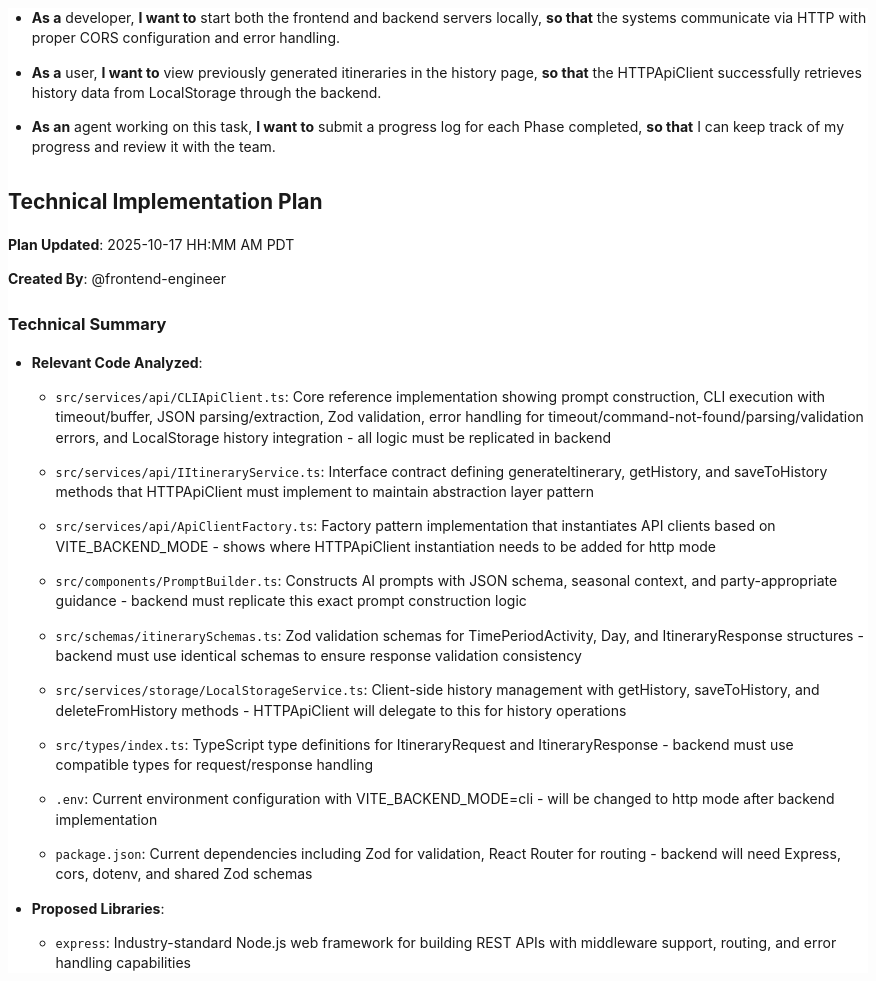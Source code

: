 *   **As a** developer, **I want to** start both the frontend and backend servers locally, **so that** the systems communicate via HTTP with proper CORS configuration and error handling.

*   **As a** user, **I want to** view previously generated itineraries in the history page, **so that** the HTTPApiClient successfully retrieves history data from LocalStorage through the backend.

*   **As an** agent working on this task, **I want to** submit a progress log for each Phase completed, **so that** I can keep track of my progress and review it with the team.






## Technical Implementation Plan

**Plan Updated**: 2025-10-17 HH:MM AM PDT

**Created By**: @frontend-engineer

### **Technical Summary**

*   **Relevant Code Analyzed**:

    *   `src/services/api/CLIApiClient.ts`: Core reference implementation showing prompt construction, CLI execution with timeout/buffer, JSON parsing/extraction, Zod validation, error handling for timeout/command-not-found/parsing/validation errors, and LocalStorage history integration - all logic must be replicated in backend

    *   `src/services/api/IItineraryService.ts`: Interface contract defining generateItinerary, getHistory, and saveToHistory methods that HTTPApiClient must implement to maintain abstraction layer pattern

    *   `src/services/api/ApiClientFactory.ts`: Factory pattern implementation that instantiates API clients based on VITE_BACKEND_MODE - shows where HTTPApiClient instantiation needs to be added for http mode

    *   `src/components/PromptBuilder.ts`: Constructs AI prompts with JSON schema, seasonal context, and party-appropriate guidance - backend must replicate this exact prompt construction logic

    *   `src/schemas/itinerarySchemas.ts`: Zod validation schemas for TimePeriodActivity, Day, and ItineraryResponse structures - backend must use identical schemas to ensure response validation consistency

    *   `src/services/storage/LocalStorageService.ts`: Client-side history management with getHistory, saveToHistory, and deleteFromHistory methods - HTTPApiClient will delegate to this for history operations

    *   `src/types/index.ts`: TypeScript type definitions for ItineraryRequest and ItineraryResponse - backend must use compatible types for request/response handling

    *   `.env`: Current environment configuration with VITE_BACKEND_MODE=cli - will be changed to http mode after backend implementation

    *   `package.json`: Current dependencies including Zod for validation, React Router for routing - backend will need Express, cors, dotenv, and shared Zod schemas

*   **Proposed Libraries**:

    *   `express`: Industry-standard Node.js web framework for building REST APIs with middleware support, routing, and error handling capabilities
